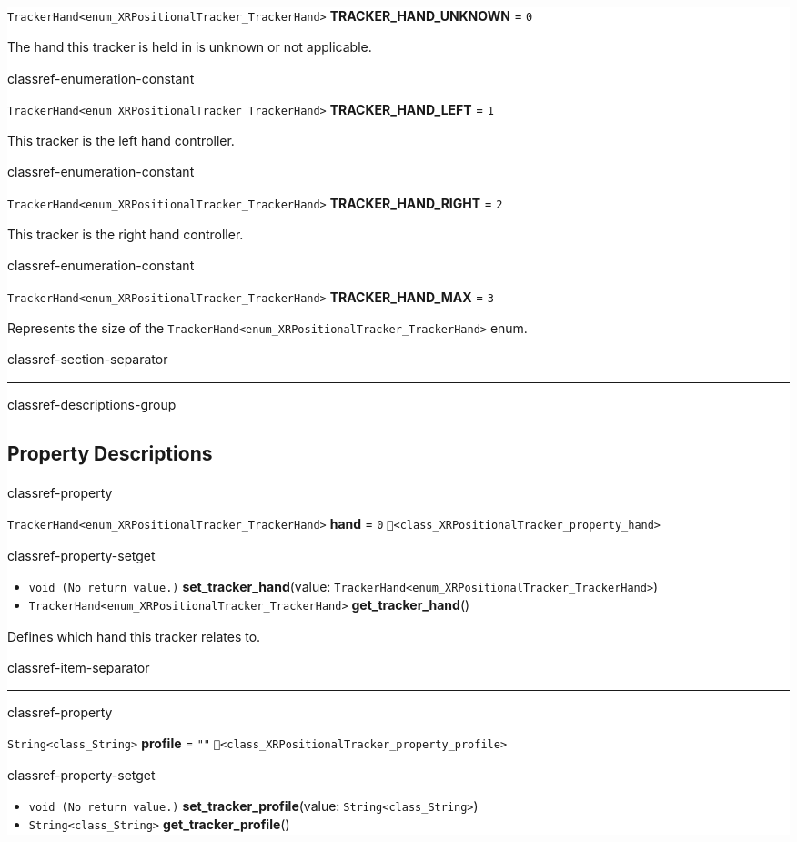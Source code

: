 `TrackerHand<enum_XRPositionalTracker_TrackerHand>`
**TRACKER\_HAND\_UNKNOWN** = `0`

The hand this tracker is held in is unknown or not applicable.

classref-enumeration-constant

`TrackerHand<enum_XRPositionalTracker_TrackerHand>`
**TRACKER\_HAND\_LEFT** = `1`

This tracker is the left hand controller.

classref-enumeration-constant

`TrackerHand<enum_XRPositionalTracker_TrackerHand>`
**TRACKER\_HAND\_RIGHT** = `2`

This tracker is the right hand controller.

classref-enumeration-constant

`TrackerHand<enum_XRPositionalTracker_TrackerHand>`
**TRACKER\_HAND\_MAX** = `3`

Represents the size of the
`TrackerHand<enum_XRPositionalTracker_TrackerHand>` enum.

classref-section-separator

------------------------------------------------------------------------

classref-descriptions-group

## Property Descriptions

classref-property

`TrackerHand<enum_XRPositionalTracker_TrackerHand>` **hand** = `0`
`🔗<class_XRPositionalTracker_property_hand>`

classref-property-setget

-   `void (No return value.)` **set\_tracker\_hand**(value:
    `TrackerHand<enum_XRPositionalTracker_TrackerHand>`)
-   `TrackerHand<enum_XRPositionalTracker_TrackerHand>`
    **get\_tracker\_hand**()

Defines which hand this tracker relates to.

classref-item-separator

------------------------------------------------------------------------

classref-property

`String<class_String>` **profile** = `""`
`🔗<class_XRPositionalTracker_property_profile>`

classref-property-setget

-   `void (No return value.)` **set\_tracker\_profile**(value:
    `String<class_String>`)
-   `String<class_String>` **get\_tracker\_profile**()
